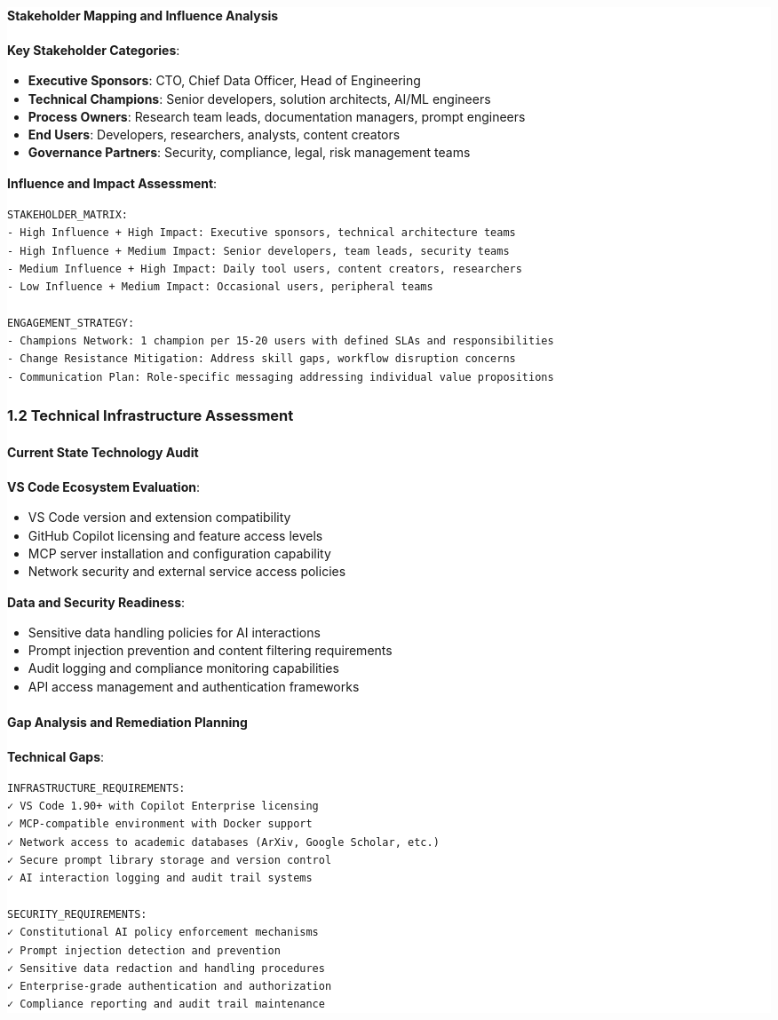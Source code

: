 #### Stakeholder Mapping and Influence Analysis

**Key Stakeholder Categories**:

- **Executive Sponsors**: CTO, Chief Data Officer, Head of Engineering
- **Technical Champions**: Senior developers, solution architects, AI/ML engineers  
- **Process Owners**: Research team leads, documentation managers, prompt engineers
- **End Users**: Developers, researchers, analysts, content creators
- **Governance Partners**: Security, compliance, legal, risk management teams

**Influence and Impact Assessment**:

```text
STAKEHOLDER_MATRIX:
- High Influence + High Impact: Executive sponsors, technical architecture teams
- High Influence + Medium Impact: Senior developers, team leads, security teams
- Medium Influence + High Impact: Daily tool users, content creators, researchers
- Low Influence + Medium Impact: Occasional users, peripheral teams

ENGAGEMENT_STRATEGY:
- Champions Network: 1 champion per 15-20 users with defined SLAs and responsibilities
- Change Resistance Mitigation: Address skill gaps, workflow disruption concerns
- Communication Plan: Role-specific messaging addressing individual value propositions
```

### 1.2 Technical Infrastructure Assessment

#### Current State Technology Audit

**VS Code Ecosystem Evaluation**:

- VS Code version and extension compatibility
- GitHub Copilot licensing and feature access levels
- MCP server installation and configuration capability
- Network security and external service access policies

**Data and Security Readiness**:

- Sensitive data handling policies for AI interactions
- Prompt injection prevention and content filtering requirements
- Audit logging and compliance monitoring capabilities
- API access management and authentication frameworks

#### Gap Analysis and Remediation Planning

**Technical Gaps**:

```text
INFRASTRUCTURE_REQUIREMENTS:
✓ VS Code 1.90+ with Copilot Enterprise licensing
✓ MCP-compatible environment with Docker support
✓ Network access to academic databases (ArXiv, Google Scholar, etc.)
✓ Secure prompt library storage and version control
✓ AI interaction logging and audit trail systems

SECURITY_REQUIREMENTS:
✓ Constitutional AI policy enforcement mechanisms
✓ Prompt injection detection and prevention
✓ Sensitive data redaction and handling procedures
✓ Enterprise-grade authentication and authorization
✓ Compliance reporting and audit trail maintenance
```
